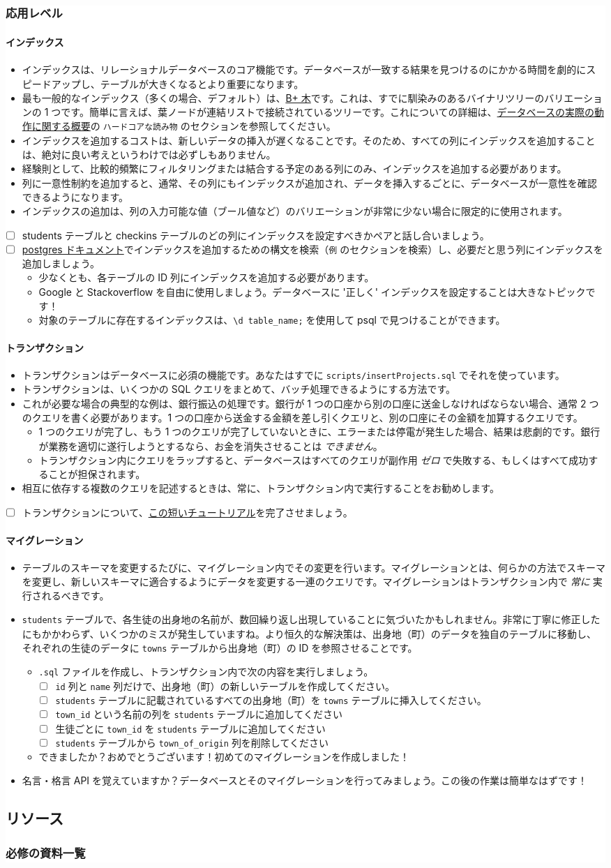 ### 応用レベル

#### インデックス

- インデックスは、リレーショナルデータベースのコア機能です。データベースが一致する結果を見つけるのにかかる時間を劇的にスピードアップし、テーブルが大きくなるとより重要になります。
- 最も一般的なインデックス（多くの場合、デフォルト）は、[B+ 木](https://ja.wikipedia.org/wiki/B%2B%E6%9C%A8)です。これは、すでに馴染みのあるバイナリツリーのバリエーションの 1 つです。簡単に言えば、葉ノードが連結リストで接続されているツリーです。これについての詳細は、[データベースの実際の動作に関する概要](http://coding-geek.com/how-databases-work/)の `ハードコアな読み物` のセクションを参照してください。
- インデックスを追加するコストは、新しいデータの挿入が遅くなることです。そのため、すべての列にインデックスを追加することは、絶対に良い考えというわけでは必ずしもありません。
- 経験則として、比較的頻繁にフィルタリングまたは結合する予定のある列にのみ、インデックスを追加する必要があります。
- 列に一意性制約を追加すると、通常、その列にもインデックスが追加され、データを挿入するごとに、データベースが一意性を確認できるようになります。
- インデックスの追加は、列の入力可能な値（ブール値など）のバリエーションが非常に少ない場合に限定的に使用されます。
- [ ] students テーブルと checkins テーブルのどの列にインデックスを設定すべきかペアと話し合いましょう。
- [ ] [postgres ドキュメント](https://www.postgresql.jp/document/9.6/html/sql-createindex.html)でインデックスを追加するための構文を検索（`例` のセクションを検索）し、必要だと思う列にインデックスを追加しましょう。
  - 少なくとも、各テーブルの ID 列にインデックスを追加する必要があります。
  - Google と Stackoverflow を自由に使用しましょう。データベースに '正しく' インデックスを設定することは大きなトピックです！
  - 対象のテーブルに存在するインデックスは、`\d table_name;` を使用して psql で見つけることができます。

#### トランザクション

- トランザクションはデータベースに必須の機能です。あなたはすでに `scripts/insertProjects.sql` でそれを使っています。
- トランザクションは、いくつかの SQL クエリをまとめて、バッチ処理できるようにする方法です。
- これが必要な場合の典型的な例は、銀行振込の処理です。銀行が 1 つの口座から別の口座に送金しなければならない場合、通常 2 つのクエリを書く必要があります。1 つの口座から送金する金額を差し引くクエリと、別の口座にその金額を加算するクエリです。
  - 1 つのクエリが完了し、もう 1 つのクエリが完了していないときに、エラーまたは停電が発生した場合、結果は悲劇的です。銀行が業務を適切に遂行しようとするなら、お金を消失させることは _できません_。
  - トランザクション内にクエリをラップすると、データベースはすべてのクエリが副作用 _ゼロ_ で失敗する、もしくはすべて成功することが担保されます。
- 相互に依存する複数のクエリを記述するときは、常に、トランザクション内で実行することをお勧めします。
- [ ] トランザクションについて、[この短いチュートリアル](https://www.tutorialspoint.com/postgresql/postgresql_transactions.htm)を完了させましょう。

#### マイグレーション

- テーブルのスキーマを変更するたびに、マイグレーション内でその変更を行います。マイグレーションとは、何らかの方法でスキーマを変更し、新しいスキーマに適合するようにデータを変更する一連のクエリです。マイグレーションはトランザクション内で _常に_ 実行されるべきです。
- `students` テーブルで、各生徒の出身地の名前が、数回繰り返し出現していることに気づいたかもしれません。非常に丁寧に修正したにもかかわらず、いくつかのミスが発生していますね。より恒久的な解決策は、出身地（町）のデータを独自のテーブルに移動し、それぞれの生徒のデータに `towns` テーブルから出身地（町）の ID を参照させることです。

  - `.sql` ファイルを作成し、トランザクション内で次の内容を実行しましょう。
    - [ ] `id` 列と `name` 列だけで、出身地（町）の新しいテーブルを作成してください。
    - [ ] `students` テーブルに記載されているすべての出身地（町）を `towns` テーブルに挿入してください。
    - [ ] `town_id` という名前の列を `students` テーブルに追加してください
    - [ ] 生徒ごとに `town_id` を `students` テーブルに追加してください
    - [ ] `students` テーブルから `town_of_origin` 列を削除してください
  - できましたか？おめでとうございます！初めてのマイグレーションを作成しました！

- 名言・格言 API を覚えていますか？データベースとそのマイグレーションを行ってみましょう。この後の作業は簡単なはずです！

## リソース

### 必修の資料一覧
